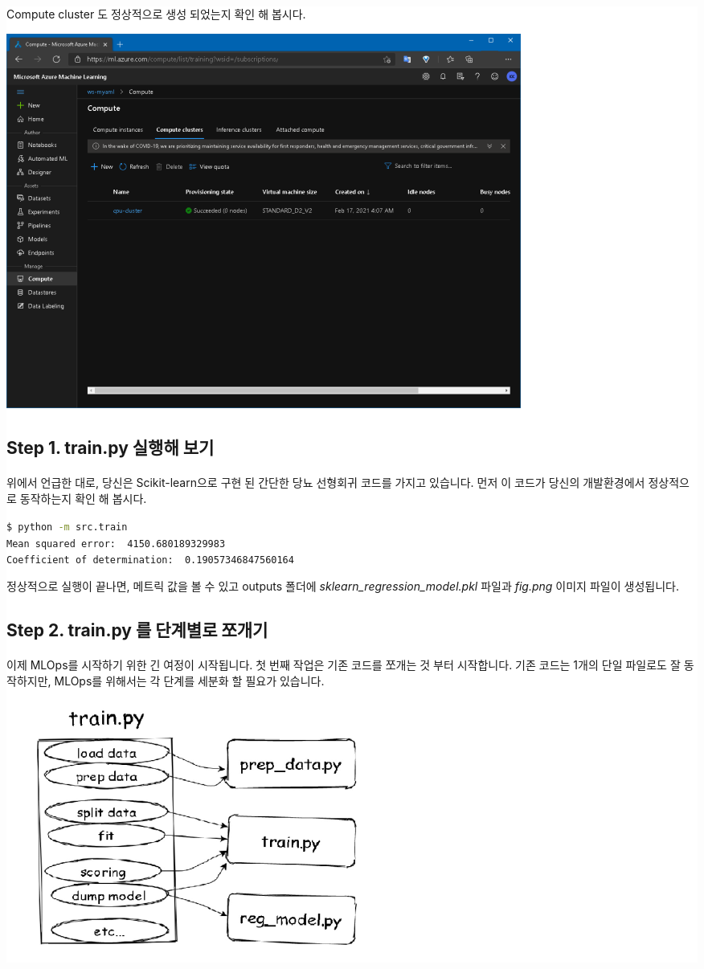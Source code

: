   Compute cluster 도 정상적으로 생성 되었는지 확인 해 봅시다.
  
  ![Compute cluster](docs/image-20210218233745354.png)


## Step 1. train.py 실행해 보기

위에서 언급한 대로, 당신은 Scikit-learn으로 구현 된 간단한 당뇨 선형회귀 코드를 가지고 있습니다. 먼저 이 코드가 당신의 개발환경에서 정상적으로 동작하는지 확인 해 봅시다.

```bash
$ python -m src.train
Mean squared error:  4150.680189329983
Coefficient of determination:  0.19057346847560164
```

정상적으로 실행이 끝나면, 메트릭 값을 볼 수 있고 outputs 폴더에 *sklearn_regression_model.pkl* 파일과 *fig.png* 이미지 파일이 생성됩니다.


## Step 2. train.py 를 단계별로 쪼개기

이제 MLOps를 시작하기 위한 긴 여정이 시작됩니다. 첫 번째 작업은 기존 코드를 쪼개는 것 부터 시작합니다.
기존 코드는 1개의 단일 파일로도 잘 동작하지만, MLOps를 위해서는 각 단계를 세분화 할 필요가 있습니다.

![split your code](docs/image-20210219000056606.png)